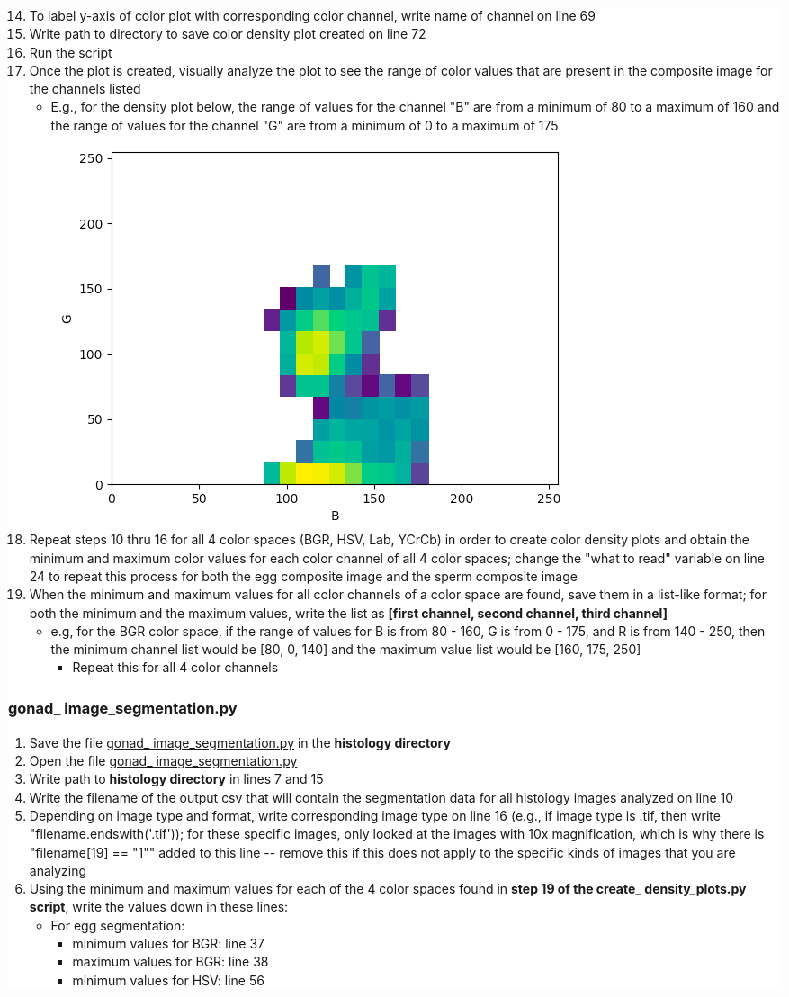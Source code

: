 14. To label y-axis of color plot with corresponding color channel, write name of channel on line 69
15. Write path to directory to save color density plot created on line 72
16. Run the script
17. Once the plot is created, visually analyze the plot to see the range of color values that are present in the composite image for the channels listed
	* E.g., for the density plot below, the range of values for the channel "B" are from a minimum of 80 to a maximum of 160 and the range of values for the channel "G" are from a minimum of 0 to a maximum of 175
![egg_graph_lognorm.png](https://github.com/H-Ra/h-ra.github.io/blob/master/images/egg_graph_lognorm.png?raw=true)
18. Repeat steps 10 thru 16 for all 4 color spaces (BGR, HSV, Lab, YCrCb) in order to create color density plots and obtain the minimum and maximum color values for each color channel of all 4 color spaces; change the "what to read" variable on line 24 to repeat this process for both the egg composite image and the sperm composite image
19. When the minimum and maximum values for all color channels of a color space are found, save them in a list-like format; for both the minimum and the maximum values, write the list as **[first channel, second channel, third channel]**
	* e.g, for the BGR color space, if the range of values for B is from 80 - 160, G is from 0 - 175, and R is from 140 - 250, then the minimum channel list would be [80, 0, 140] and the maximum value list would be [160, 175, 250]
		* Repeat this for all 4 color channels


### gonad_ image_segmentation.py

1. Save the file [gonad_ image_segmentation.py](https://github.com/H-Ra/h-ra.github.io/blob/master/O_angasi/gonad_image_segmentation.py) in the **histology directory**
2. Open the file [gonad_ image_segmentation.py](https://github.com/H-Ra/h-ra.github.io/blob/master/O_angasi/gonad_image_segmentation.py)
3. Write path to **histology directory** in lines 7 and 15
4. Write the filename of the output csv that will contain the segmentation data for all histology images analyzed on line 10
5. Depending on image type and format, write corresponding image type on line 16 (e.g., if image type is .tif, then write "filename.endswith('.tif')); for these specific images, only looked at the images with 10x magnification, which is why there is "filename[19] == "1"" added to this line -- remove this if this does not apply to the specific kinds of images that you are analyzing
6. Using the minimum and maximum values for each of the 4 color spaces found in **step 19 of the create_ density_plots.py script**, write the values down in these lines:
	* For egg segmentation:
		* minimum values for BGR: line 37
		* maximum values for BGR: line 38
		* minimum values for HSV: line 56